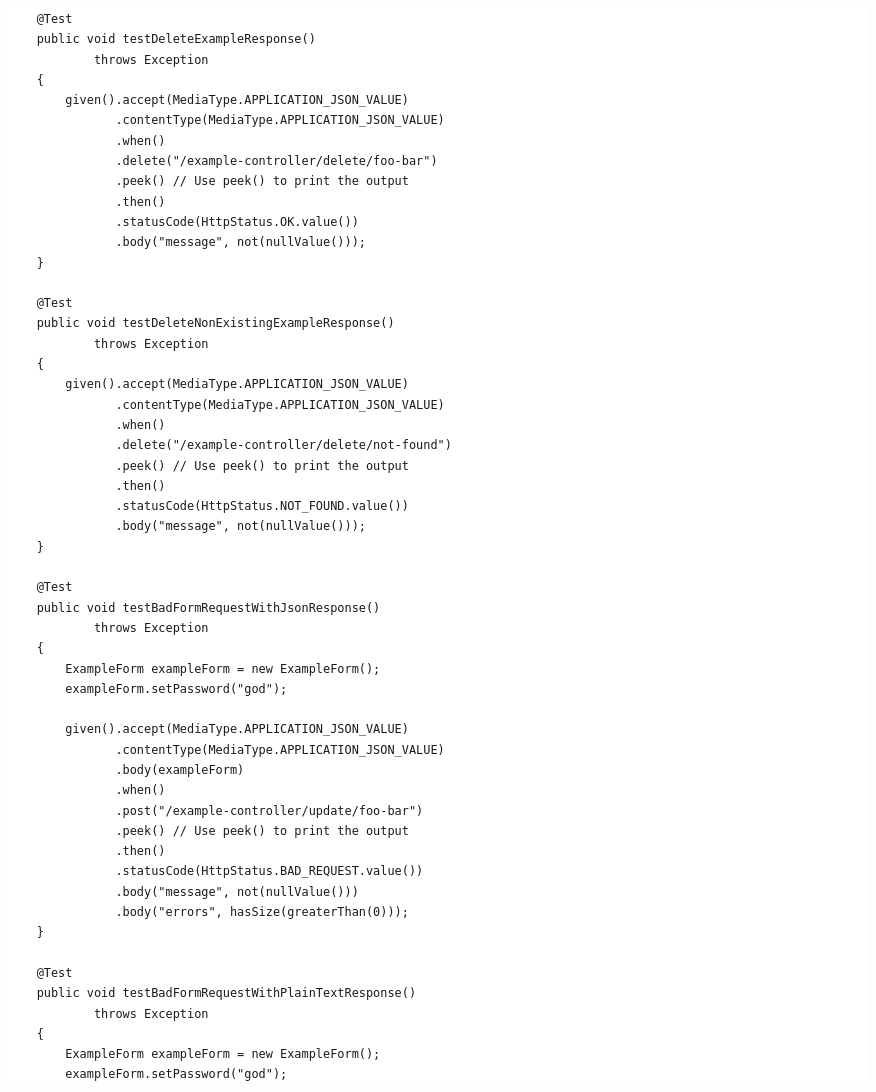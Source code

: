         @Test
        public void testDeleteExampleResponse()
                throws Exception
        {
            given().accept(MediaType.APPLICATION_JSON_VALUE)
                   .contentType(MediaType.APPLICATION_JSON_VALUE)
                   .when()
                   .delete("/example-controller/delete/foo-bar")
                   .peek() // Use peek() to print the output
                   .then()
                   .statusCode(HttpStatus.OK.value())
                   .body("message", not(nullValue()));
        }
    
        @Test
        public void testDeleteNonExistingExampleResponse()
                throws Exception
        {
            given().accept(MediaType.APPLICATION_JSON_VALUE)
                   .contentType(MediaType.APPLICATION_JSON_VALUE)
                   .when()
                   .delete("/example-controller/delete/not-found")
                   .peek() // Use peek() to print the output
                   .then()
                   .statusCode(HttpStatus.NOT_FOUND.value())
                   .body("message", not(nullValue()));
        }
    
        @Test
        public void testBadFormRequestWithJsonResponse()
                throws Exception
        {
            ExampleForm exampleForm = new ExampleForm();
            exampleForm.setPassword("god");
    
            given().accept(MediaType.APPLICATION_JSON_VALUE)
                   .contentType(MediaType.APPLICATION_JSON_VALUE)
                   .body(exampleForm)
                   .when()
                   .post("/example-controller/update/foo-bar")
                   .peek() // Use peek() to print the output
                   .then()
                   .statusCode(HttpStatus.BAD_REQUEST.value())
                   .body("message", not(nullValue()))
                   .body("errors", hasSize(greaterThan(0)));
        }
    
        @Test
        public void testBadFormRequestWithPlainTextResponse()
                throws Exception
        {
            ExampleForm exampleForm = new ExampleForm();
            exampleForm.setPassword("god");
    